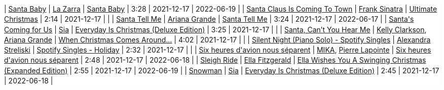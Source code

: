 | [Santa Baby](https://open.spotify.com/track/4rAwprLoQULEVb1UrGx9dW) | [La Zarra](https://open.spotify.com/artist/0NkmvuSD5Pm8zucjwIpChS) | [Santa Baby](https://open.spotify.com/album/3CreiqJnwLy65rMoLv2bPT) | 3:28 | 2021-12-17 | 2022-06-19 |
| [Santa Claus Is Coming To Town](https://open.spotify.com/track/6syO6UTl8QiiWADJy3Uy2d) | [Frank Sinatra](https://open.spotify.com/artist/1Mxqyy3pSjf8kZZL4QVxS0) | [Ultimate Christmas](https://open.spotify.com/album/1gCLWt3kXk5kNTZdsx6P8a) | 2:14 | 2021-12-17 |  |
| [Santa Tell Me](https://open.spotify.com/track/0lizgQ7Qw35od7CYaoMBZb) | [Ariana Grande](https://open.spotify.com/artist/66CXWjxzNUsdJxJ2JdwvnR) | [Santa Tell Me](https://open.spotify.com/album/27MNgBEnLCKoafz1g2Zu97) | 3:24 | 2021-12-17 | 2022-06-17 |
| [Santa's Coming for Us](https://open.spotify.com/track/1N1ZpYUJc9fwrqk53FGgWv) | [Sia](https://open.spotify.com/artist/5WUlDfRSoLAfcVSX1WnrxN) | [Everyday Is Christmas \(Deluxe Edition\)](https://open.spotify.com/album/2vcGYJcPfXUmCdcXXqqukg) | 3:25 | 2021-12-17 |  |
| [Santa, Can’t You Hear Me](https://open.spotify.com/track/2O3MQ6H3gjrIWDcpeTrikT) | [Kelly Clarkson](https://open.spotify.com/artist/3BmGtnKgCSGYIUhmivXKWX), [Ariana Grande](https://open.spotify.com/artist/66CXWjxzNUsdJxJ2JdwvnR) | [When Christmas Comes Around...](https://open.spotify.com/album/5sVFXIMrFRKBtDOexVlBBU) | 4:02 | 2021-12-17 |  |
| [Silent Night \(Piano Solo\) \- Spotify Singles](https://open.spotify.com/track/4mHAUxQtR2a3c4y2RQyvpp) | [Alexandra Streliski](https://open.spotify.com/artist/0HyM2wwUfOsZYD4Dj5IOOZ) | [Spotify Singles \- Holiday](https://open.spotify.com/album/3wgJ0heYMenWNx1Dr6ZH6c) | 2:32 | 2021-12-17 |  |
| [Six heures d'avion nous séparent](https://open.spotify.com/track/5ZsUTZKuiU8dcZOBnUwDcp) | [MIKA](https://open.spotify.com/artist/5MmVJVhhYKQ86izuGHzJYA), [Pierre Lapointe](https://open.spotify.com/artist/6zmMGBnFE2DCkAxaCVULRP) | [Six heures d'avion nous séparent](https://open.spotify.com/album/5kaSmROH3Z58yHVfBjE95u) | 2:48 | 2021-12-17 | 2022-06-18 |
| [Sleigh Ride](https://open.spotify.com/track/79a2ejVzj2SpXkpWdfv1Co) | [Ella Fitzgerald](https://open.spotify.com/artist/5V0MlUE1Bft0mbLlND7FJz) | [Ella Wishes You A Swinging Christmas \(Expanded Edition\)](https://open.spotify.com/album/15up0e6AFIYZbmErIVPU3p) | 2:55 | 2021-12-17 | 2022-06-19 |
| [Snowman](https://open.spotify.com/track/7uoFMmxln0GPXQ0AcCBXRq) | [Sia](https://open.spotify.com/artist/5WUlDfRSoLAfcVSX1WnrxN) | [Everyday Is Christmas \(Deluxe Edition\)](https://open.spotify.com/album/2vcGYJcPfXUmCdcXXqqukg) | 2:45 | 2021-12-17 | 2022-06-18 |
